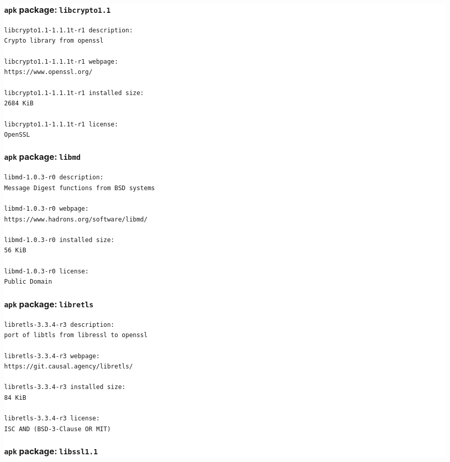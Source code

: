 ### `apk` package: `libcrypto1.1`

```console
libcrypto1.1-1.1.1t-r1 description:
Crypto library from openssl

libcrypto1.1-1.1.1t-r1 webpage:
https://www.openssl.org/

libcrypto1.1-1.1.1t-r1 installed size:
2684 KiB

libcrypto1.1-1.1.1t-r1 license:
OpenSSL

```

### `apk` package: `libmd`

```console
libmd-1.0.3-r0 description:
Message Digest functions from BSD systems

libmd-1.0.3-r0 webpage:
https://www.hadrons.org/software/libmd/

libmd-1.0.3-r0 installed size:
56 KiB

libmd-1.0.3-r0 license:
Public Domain

```

### `apk` package: `libretls`

```console
libretls-3.3.4-r3 description:
port of libtls from libressl to openssl

libretls-3.3.4-r3 webpage:
https://git.causal.agency/libretls/

libretls-3.3.4-r3 installed size:
84 KiB

libretls-3.3.4-r3 license:
ISC AND (BSD-3-Clause OR MIT)

```

### `apk` package: `libssl1.1`
